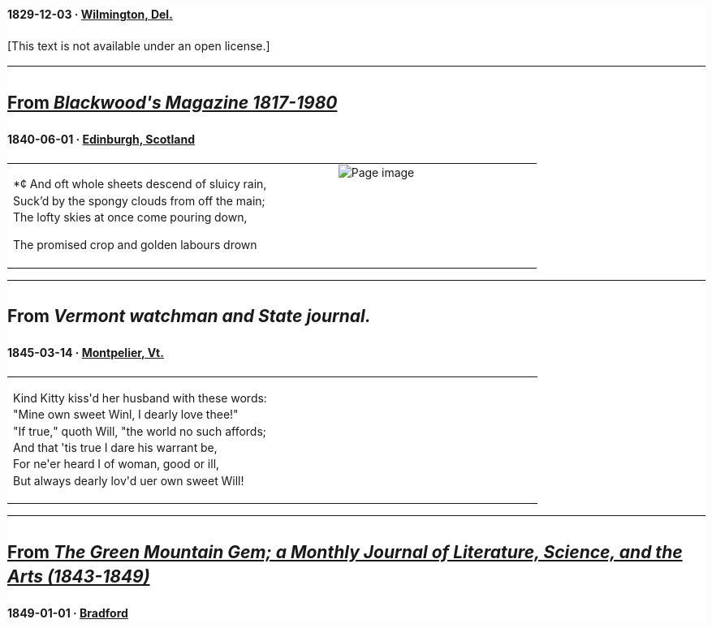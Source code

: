 #### 1829-12-03 &middot; [Wilmington, Del.](http://dbpedia.org/resource/Wilmington%2C_Delaware)

[This text is not available under an open license.]

---

## [From _Blackwood's Magazine 1817-1980_](https://archive.org/details/sim_blackwoods-magazine_1840-06_47_296/page/n92/mode/1up?view=theater)

#### 1840-06-01 &middot; [Edinburgh, Scotland](http://dbpedia.org/resource/Edinburgh)

<table style="width: 100%;"><tr><td style="width: 50%">

  
*¢ And oft whole sheets descend of sluicy rain,  
Suck’d by the spongy clouds from off the main;  
The lofty skies at once come pouring down,  
  
The promised crop and golden labours drown
</td><td style="width: 50%; max-height: 75%; margin: auto; display: block;">
<img alt="Page image" src="https://iiif.archive.org/iiif/sim_blackwoods-magazine_1840-06_47_296&#0036;92/pct:24.548736,22.448980,39.575812,5.158730/600,/0/default.jpg"/>
</td>
</tr></table>

---

## From _Vermont watchman and State journal._

#### 1845-03-14 &middot; [Montpelier, Vt.](http://dbpedia.org/resource/Montpelier%2C_Vermont)

<table style="width: 100%;"><tr><td style="width: 50%">

  
Kind Kitty kiss&#x27;d her husband with these words:  
&quot;Mine own sweet Winl, I dearly love thee!&quot;  
&quot;If true,&quot; quoth Will, &quot;the world no such affords;  
And that &#x27;tis true I dare his warrant be,  
For ne&#x27;er heard I of woman, good or ill,  
But always dearly lov&#x27;d uer own sweet Will!
</td></tr></table>

---

## [From _The Green Mountain Gem; a Monthly Journal of Literature, Science, and the Arts (1843-1849)_](https://archive.org/details/sim_green-mountain-gem-a-monthly-journal-of-literature_1849_7/page/n98/mode/1up?view=theater)

#### 1849-01-01 &middot; [Bradford](http://dbpedia.org/resource/Bradford%2C_Vermont)
